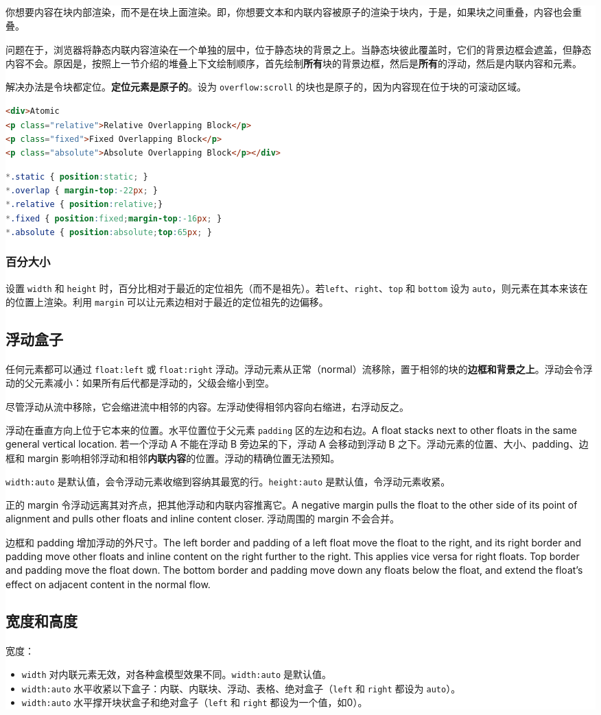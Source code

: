 你想要内容在块内部渲染，而不是在块上面渲染。即，你想要文本和内联内容被原子的渲染于块内，于是，如果块之间重叠，内容也会重叠。

问题在于，浏览器将静态内联内容渲染在一个单独的层中，位于静态块的背景之上。当静态块彼此覆盖时，它们的背景边框会遮盖，但静态内容不会。原因是，按照上一节介绍的堆叠上下文绘制顺序，首先绘制**所有**块的背景边框，然后是**所有**的浮动，然后是内联内容和元素。

解决办法是令块都定位。**定位元素是原子的**。设为 `overflow:scroll` 的块也是原子的，因为内容现在位于块的可滚动区域。

```html
<div>Atomic
<p class="relative">Relative Overlapping Block</p>
<p class="fixed">Fixed Overlapping Block</p>
<p class="absolute">Absolute Overlapping Block</p></div>
```
```css
*.static { position:static; }
*.overlap { margin-top:-22px; }
*.relative { position:relative;}
*.fixed { position:fixed;margin-top:-16px; }
*.absolute { position:absolute;top:65px; }
```

### 百分大小

设置 `width` 和 `height` 时，百分比相对于最近的定位祖先（而不是祖先）。若`left`、`right`、`top` 和 `bottom` 设为 `auto`，则元素在其本来该在的位置上渲染。利用 `margin` 可以让元素边相对于最近的定位祖先的边偏移。

## 浮动盒子

任何元素都可以通过 `float:left` 或 `float:right` 浮动。浮动元素从正常（normal）流移除，置于相邻的块的**边框和背景之上**。浮动会令浮动的父元素减小：如果所有后代都是浮动的，父级会缩小到空。

尽管浮动从流中移除，它会缩进流中相邻的内容。左浮动使得相邻内容向右缩进，右浮动反之。

浮动在垂直方向上位于它本来的位置。水平位置位于父元素 `padding` 区的左边和右边。A float stacks next to other floats in the same general vertical location. 若一个浮动 A 不能在浮动 B 旁边呆的下，浮动 A 会移动到浮动 B 之下。浮动元素的位置、大小、padding、边框和 margin 影响相邻浮动和相邻**内联内容**的位置。浮动的精确位置无法预知。

`width:auto` 是默认值，会令浮动元素收缩到容纳其最宽的行。`height:auto` 是默认值，令浮动元素收紧。

正的 margin 令浮动远离其对齐点，把其他浮动和内联内容推离它。A negative margin pulls the float to the other side of its point of alignment and pulls other floats and inline content closer. 浮动周围的 margin 不会合并。

边框和 padding 增加浮动的外尺寸。The left border and padding of a left float move the float to the right, and its right border and padding move other floats and inline content on the right further to the right. This applies vice versa for right floats. Top border and padding move the float down. The bottom border and padding move down any floats below the float, and extend the float’s effect on adjacent content in the normal flow.

## 宽度和高度

宽度：

* `width` 对内联元素无效，对各种盒模型效果不同。`width:auto` 是默认值。
* `width:auto` 水平收紧以下盒子：内联、内联块、浮动、表格、绝对盒子（`left` 和 `right` 都设为 `auto`）。
* `width:auto` 水平撑开块状盒子和绝对盒子（`left` 和 `right` 都设为一个值，如0）。

